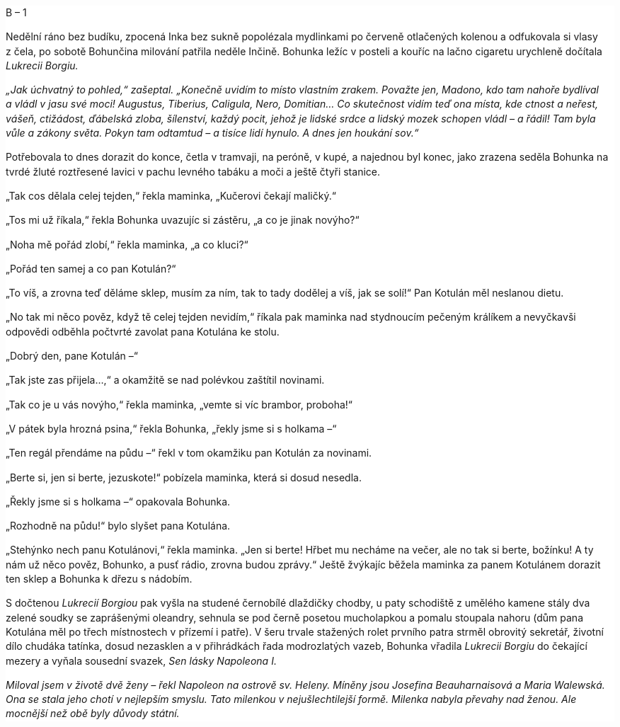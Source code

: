 B – 1

Nedělní ráno bez budíku, zpocená Inka bez sukně popolézala mydlinkami po červeně otlačených kolenou a odfukovala si vlasy z čela, po sobotě Bohunčina milování patřila neděle Inčině. Bohunka ležíc v posteli a kouříc na lačno cigaretu urychleně dočítala _Lukrecii Borgiu._

__„Jak úchvatný to pohled,“ zašeptal. „Konečně uvidím to místo vlastním zrakem. Považte jen, Madono, kdo tam nahoře bydlíval a vládl v jasu své moci! Augustus, Tiberius, Caligula, Nero,_ _Domitian_… Co _skutečnost vidím teď ona místa, kde ctnost a neřest, vášeň, ctižádost, ďábelská zloba, šílenství, každý pocit, jehož je lidské srdce a lidský mozek schopen vládl – a řádil! Tam byla vůle a zákony světa. Pokyn tam odtamtud – a tisíce lidí hynulo. A dnes jen houkání sov.“__

Potřebovala to dnes dorazit do konce, četla v tramvaji, na peróně, v kupé, a najednou byl konec, jako zrazena seděla Bohunka na tvrdé žluté roztřesené lavici v pachu levného tabáku a moči a ještě čtyři stanice.

„Tak cos dělala celej tejden,“ řekla maminka, „Kučerovi čekají maličký.“

„Tos mi už říkala,“ řekla Bohunka uvazujíc si zástěru, „a co je jinak novýho?“

„Noha mě pořád zlobí,“ řekla maminka, „a co kluci?“

„Pořád ten samej a co pan Kotulán?“

„To víš, a zrovna teď děláme sklep, musím za ním, tak to tady dodělej a víš, jak se solí!“ Pan Kotulán měl neslanou dietu.

„No tak mi něco pověz, když tě celej tejden nevidím,“ říkala pak maminka nad stydnoucím pečeným králíkem a nevyčkavši odpovědi odběhla počtvrté zavolat pana Kotulána ke stolu.

„Dobrý den, pane Kotulán –“

„Tak jste zas přijela…,“ a okamžitě se nad polévkou zaštítil novinami.

„Tak co je u vás novýho,“ řekla maminka, „vemte si víc brambor, proboha!“

„V pátek byla hrozná psina,“ řekla Bohunka, „řekly jsme si s holkama –“

„Ten regál přendáme na půdu –“ řekl v tom okamžiku pan Kotulán za novinami.

„Berte si, jen si berte, jezuskote!“ pobízela maminka, která si dosud nesedla.

„Řekly jsme si s holkama –“ opakovala Bohunka.

„Rozhodně na půdu!“ bylo slyšet pana Kotulána.

„Stehýnko nech panu Kotulánovi,“ řekla maminka. „Jen si berte! Hřbet mu necháme na večer, ale no tak si berte, božínku! A ty nám už něco pověz, Bohunko, a pusť rádio, zrovna budou zprávy.“ Ještě žvýkajíc běžela maminka za panem Kotulánem dorazit ten sklep a Bohunka k dřezu s nádobím.

S dočtenou _Lukrecií Borgiou_ pak vyšla na studené černobílé dlaždičky chodby, u paty schodiště z umělého kamene stály dva zelené soudky se zaprášenými oleandry, sehnula se pod černě posetou mucholapkou a pomalu stoupala nahoru (dům pana Kotulána měl po třech místnostech v přízemí i patře). V šeru trvale stažených rolet prvního patra strměl obrovitý sekretář, životní dílo chudáka tatínka, dosud nezasklen a v přihrádkách řada modrozlatých vazeb, Bohunka vřadila _Lukrecii Borgiu_ do čekající mezery a vyňala sousední svazek, _Sen lásky Napoleona I._

__Miloval jsem v životě dvě ženy_ – _řekl_ _Napoleon_ _na ostrově sv. Heleny. Míněny jsou Josefina_ _Beauharnaisová_ _a Maria Walewská. Ona se stala jeho chotí v nejlepším smyslu. Tato milenkou v nejušlechtilejší formě. Milenka nabyla převahy nad ženou. Ale mocnější než obě byly důvody státní.__
